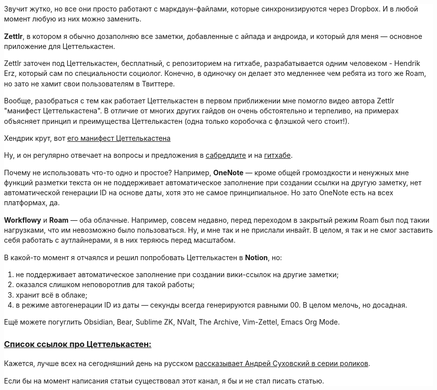 
Звучит жутко, но все они просто работают с маркдаун-файлами, которые синхронизируются через Dropbox. И в любой момент любую из них можно заменить.


**Zettlr**, в котором я обычно дозаполняю все заметки, добавленные с айпада и андроида, и который для меня — основное приложение для Цеттелькастен.



Zettlr заточен под Цеттелькастен, бесплатный, с репозиторием на гитхабе, разрабатывается одним человеком - Hendrik Erz, который сам по специальности социолог. Конечно, в одиночку он делает это медленнее чем ребята из того же Roam, но зато не хамит свои пользователям в Твиттере.


Вообще, разобраться с тем как работает Цеттелькастен в первом приближении мне помогло видео автора Zettlr "манифест Цеттелькастена". В отличие от многих других гайдов он очень обстоятельно и терпеливо, на примерах объясняет принцип и преимущества Цеттелькастен (одна только коробочка с флэшкой чего стоит!).


Хендрик крут, вот [его манифест Цеттелькастена](https://youtu.be/c5Tst3-zcWI)


Ну, и он регулярно отвечает на вопросы и предложения в [сабреддите](https://www.reddit.com/r/Zettlr/) и на [гитхабе](https://github.com/Zettlr/Zettlr/issues).

Почему не использовать что-то одно и простое? Например, **OneNote** — кроме общей громоздкости и ненужных мне функций разметки текста он не поддерживает автоматическое заполнение при создании ссылки на другую заметку, нет автоматической генерации ID на основе даты, хотя это не самое принципиальное. Но зато OneNote есть на всех платформах, да.  

**Workflowy** и **Roam** — оба облачные. Например, совсем недавно, перед переходом в закрытый режим Roam был под такии нагрузками, что им невозможно было пользоваться. Ну, и мне так и не прислали инвайт. В целом, я так и не смог заставить себя работать с аутлайнерами, я в них теряюсь перед масштабом.


В какой-то момент я отчаялся и решил попробовать Цеттелькастен в **Notion**, но:


1. не поддерживает автоматическое заполнение при создании вики-ссылок на другие заметки;
2. оказался слишком неповоротлив для такой работы;
3. хранит всё в облаке;
4. в режиме автогенерации ID из даты — секунды всегда генерируются равными 00. В целом мелочь, но досадная.


Ещё можете погуглить Obsidian, Bear, Sublime ZK, NValt, The Archive, Vim-Zettel, Emacs Org Mode.


### [Список ссылок про Цеттелькастен:](#Spisok-ssylok-pro-Tsettel)


Кажется, лучше всех на сегодняшний день на русском [рассказывает Андрей Суховский в серии роликов](https://youtube.com/playlist?list=PL7Hnu5RIVX3KQlY1wF7ZVjqaXXVbKMAFh).



Если бы на момент написания статьи существовал этот канал, я бы и не стал писать статью.